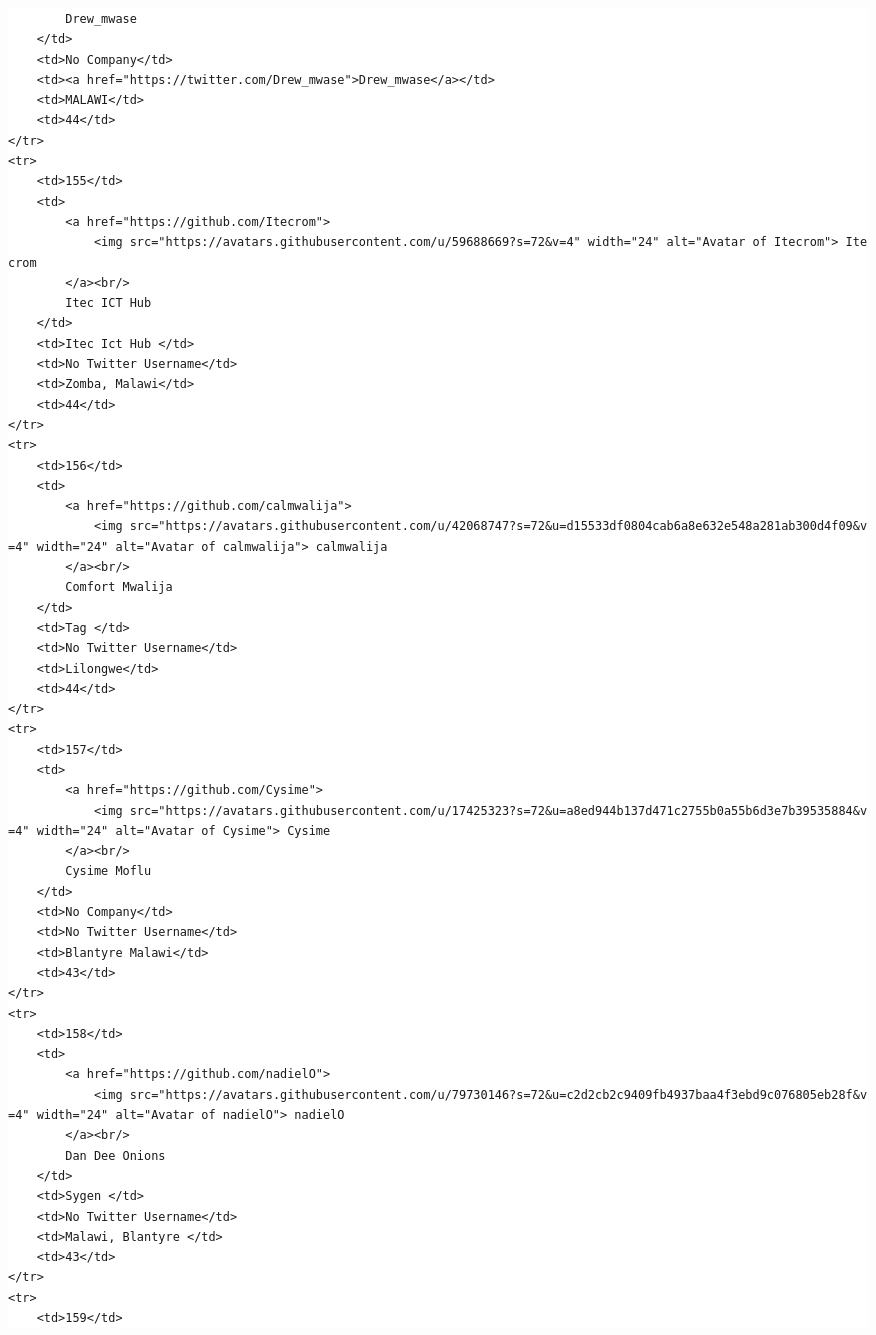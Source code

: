 			Drew_mwase 
		</td>
		<td>No Company</td>
		<td><a href="https://twitter.com/Drew_mwase">Drew_mwase</a></td>
		<td>MALAWI</td>
		<td>44</td>
	</tr>
	<tr>
		<td>155</td>
		<td>
			<a href="https://github.com/Itecrom">
				<img src="https://avatars.githubusercontent.com/u/59688669?s=72&v=4" width="24" alt="Avatar of Itecrom"> Itecrom
			</a><br/>
			Itec ICT Hub
		</td>
		<td>Itec Ict Hub </td>
		<td>No Twitter Username</td>
		<td>Zomba, Malawi</td>
		<td>44</td>
	</tr>
	<tr>
		<td>156</td>
		<td>
			<a href="https://github.com/calmwalija">
				<img src="https://avatars.githubusercontent.com/u/42068747?s=72&u=d15533df0804cab6a8e632e548a281ab300d4f09&v=4" width="24" alt="Avatar of calmwalija"> calmwalija
			</a><br/>
			Comfort Mwalija
		</td>
		<td>Tag </td>
		<td>No Twitter Username</td>
		<td>Lilongwe</td>
		<td>44</td>
	</tr>
	<tr>
		<td>157</td>
		<td>
			<a href="https://github.com/Cysime">
				<img src="https://avatars.githubusercontent.com/u/17425323?s=72&u=a8ed944b137d471c2755b0a55b6d3e7b39535884&v=4" width="24" alt="Avatar of Cysime"> Cysime
			</a><br/>
			Cysime Moflu
		</td>
		<td>No Company</td>
		<td>No Twitter Username</td>
		<td>Blantyre Malawi</td>
		<td>43</td>
	</tr>
	<tr>
		<td>158</td>
		<td>
			<a href="https://github.com/nadielO">
				<img src="https://avatars.githubusercontent.com/u/79730146?s=72&u=c2d2cb2c9409fb4937baa4f3ebd9c076805eb28f&v=4" width="24" alt="Avatar of nadielO"> nadielO
			</a><br/>
			Dan Dee Onions
		</td>
		<td>Sygen </td>
		<td>No Twitter Username</td>
		<td>Malawi, Blantyre </td>
		<td>43</td>
	</tr>
	<tr>
		<td>159</td>